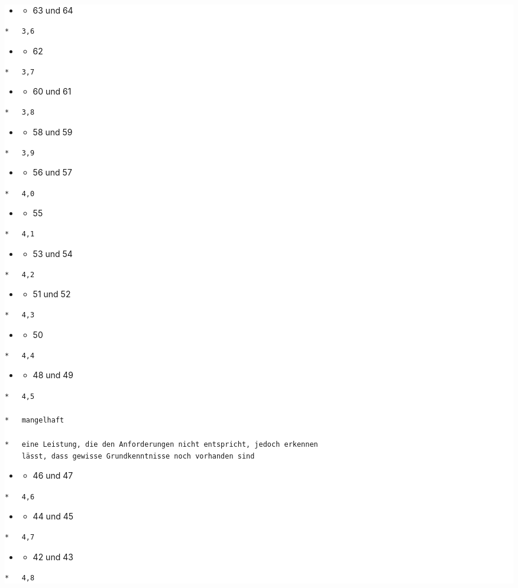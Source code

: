 *    *   63 und 64

    *   3,6


*    *   62

    *   3,7


*    *   60 und 61

    *   3,8


*    *   58 und 59

    *   3,9


*    *   56 und 57

    *   4,0


*    *   55

    *   4,1


*    *   53 und 54

    *   4,2


*    *   51 und 52

    *   4,3


*    *   50

    *   4,4


*    *   48 und 49

    *   4,5

    *   mangelhaft

    *   eine Leistung, die den Anforderungen nicht entspricht, jedoch erkennen
        lässt, dass gewisse Grundkenntnisse noch vorhanden sind


*    *   46 und 47

    *   4,6


*    *   44 und 45

    *   4,7


*    *   42 und 43

    *   4,8
